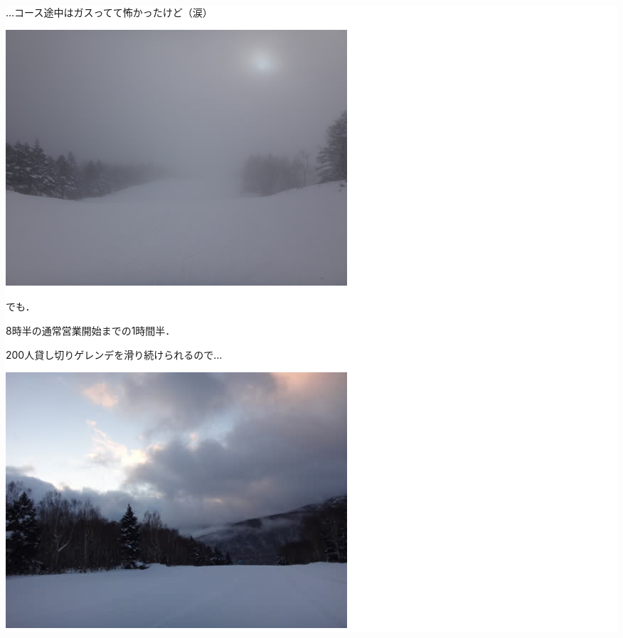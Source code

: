 


…コース途中はガスってて怖かったけど（涙）




![c6b82030acd00c21e155947757ea90a6.jpg](images/c6b82030acd00c21e155947757ea90a6.jpg)




でも．


8時半の通常営業開始までの1時間半．


200人貸し切りゲレンデを滑り続けられるので…




![b15b36808b73561f74d0b7e36021a2c0.jpg](images/b15b36808b73561f74d0b7e36021a2c0.jpg)
